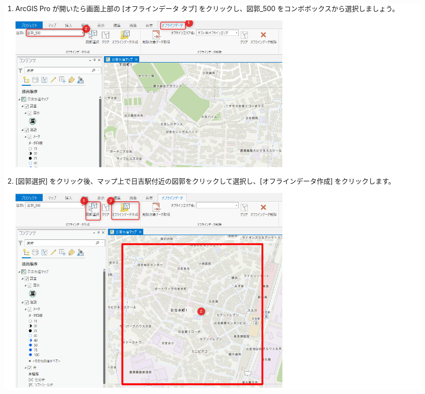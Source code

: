 1. ArcGIS Pro が開いたら画面上部の [オフラインデータ タブ] をクリックし、図郭_500 をコンボボックスから選択しましょう。

    <img src="./img/prosdk-1.png" width="550px">

1. [図郭選択] をクリック後、マップ上で日吉駅付近の図郭をクリックして選択し、[オフラインデータ作成] をクリックします。

    <img src="./img/prosdk-2.png" width="550px">
